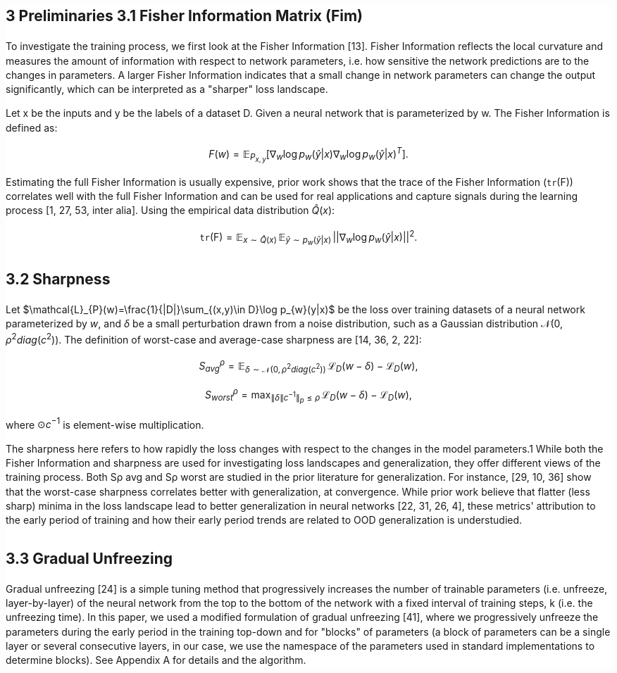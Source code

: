 ## 3 Preliminaries 3.1 Fisher Information Matrix (Fim)

To investigate the training process, we first look at the Fisher Information [13]. Fisher Information reflects the local curvature and measures the amount of information with respect to network parameters, i.e. how sensitive the network predictions are to the changes in parameters. A larger Fisher Information indicates that a small change in network parameters can change the output significantly, which can be interpreted as a "sharper" loss landscape.

Let x be the inputs and y be the labels of a dataset D. Given a neural network that is parameterized by w. The Fisher Information is defined as:

$$F(w)=\mathbb{E}_{P_{x,y}}\left[\nabla_{w}\log p_{w}(\hat{y}|x)\nabla_{w}\log p_{w}(\hat{y}|x)^{T}\right].\tag{1}$$

Estimating the full Fisher Information is usually expensive, prior work shows that the trace of the Fisher Information ($\texttt{tr}(\text{F})$) correlates well with the full Fisher Information and can be used for real applications and capture signals during the learning process [1, 27, 53, inter alia]. Using the empirical data distribution $\hat{Q}(x)$:

$$\texttt{tr}(\text{F})=\mathbb{E}_{x\sim\hat{Q}(x)}\,\mathbb{E}_{\hat{y}\sim p_{w}(\hat{y}|x)}\,||\nabla_{w}\log p_{w}(\hat{y}|x)||^{2}.\tag{2}$$

## 3.2 Sharpness

Let $\mathcal{L}_{P}(w)=\frac{1}{|D|}\sum_{(x,y)\in D}\log p_{w}(y|x)$ be the loss over training datasets of a neural network parameterized by $w$, and $\delta$ be a small perturbation drawn from a noise distribution, such as a Gaussian distribution $\mathcal{N}(0,\rho^{2}diag(c^{2}))$. The definition of worst-case and average-case sharpness are [14, 36, 2, 22]:

$$S^{\rho}_{avg}=\mathbb{E}_{\delta\sim\mathcal{N}(0,\rho^{2}diag(c^{2}))}\,\mathcal{L}_{D}(w-\delta)-\mathcal{L}_{D}(w),\tag{3}$$

$$S^{\rho}_{worst}=\max_{\|\delta\|c^{-1}\|_{p}\leq\rho}\,\mathcal{L}_{D}(w-\delta)-\mathcal{L}_{D}(w),\tag{4}$$

where $\odot c^{-1}$ is element-wise multiplication.

The sharpness here refers to how rapidly the loss changes with respect to the changes in the model parameters.1 While both the Fisher Information and sharpness are used for investigating loss landscapes and generalization, they offer different views of the training process. Both Sρ
avg and Sρ
worst are studied in the prior literature for generalization. For instance, [29, 10, 36]
show that the worst-case sharpness correlates better with generalization, at convergence. While prior work believe that flatter (less sharp) minima in the loss landscape lead to better generalization in neural networks [22, 31, 26, 4], these metrics' attribution to the early period of training and how their early period trends are related to OOD generalization is understudied.

## 3.3 Gradual Unfreezing

Gradual unfreezing [24] is a simple tuning method that progressively increases the number of trainable parameters (i.e. unfreeze, layer-by-layer) of the neural network from the top to the bottom of the network with a fixed interval of training steps, k (i.e. the unfreezing time). In this paper, we used a modified formulation of gradual unfreezing [41], where we progressively unfreeze the parameters during the early period in the training top-down and for "blocks" of parameters (a block of parameters can be a single layer or several consecutive layers, in our case, we use the namespace of the parameters used in standard implementations to determine blocks). See Appendix A for details and the algorithm.
